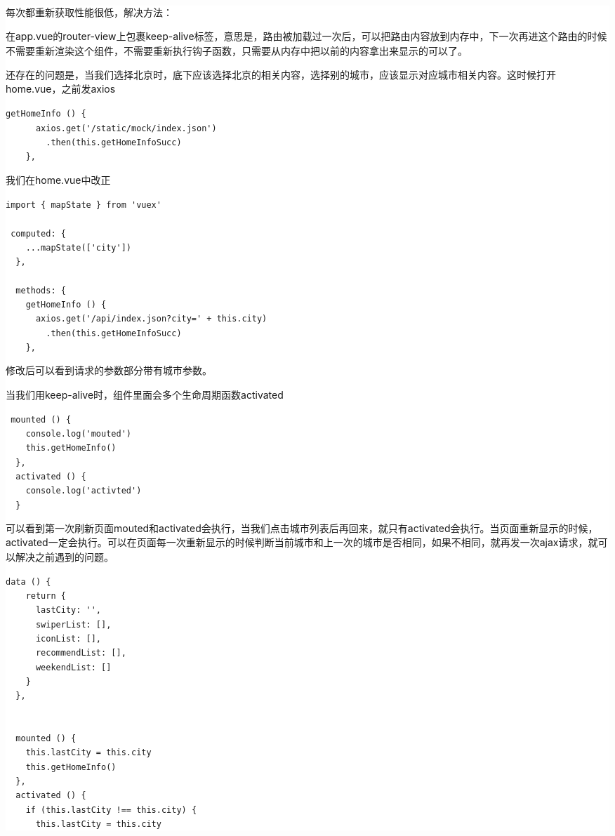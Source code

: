 每次都重新获取性能很低，解决方法：

在app.vue的router-view上包裹keep-alive标签，意思是，路由被加载过一次后，可以把路由内容放到内存中，下一次再进这个路由的时候不需要重新渲染这个组件，不需要重新执行钩子函数，只需要从内存中把以前的内容拿出来显示的可以了。

还存在的问题是，当我们选择北京时，底下应该选择北京的相关内容，选择别的城市，应该显示对应城市相关内容。这时候打开home.vue，之前发axios

```
getHomeInfo () {
      axios.get('/static/mock/index.json')
        .then(this.getHomeInfoSucc)
    },

```

我们在home.vue中改正

```
import { mapState } from 'vuex'

 computed: {
    ...mapState(['city'])
  },
  
  methods: {
    getHomeInfo () {
      axios.get('/api/index.json?city=' + this.city)
        .then(this.getHomeInfoSucc)
    },

```

修改后可以看到请求的参数部分带有城市参数。

当我们用keep-alive时，组件里面会多个生命周期函数activated

```
 mounted () {
    console.log('mouted')
    this.getHomeInfo()
  },
  activated () {
    console.log('activted')
  }

```

可以看到第一次刷新页面mouted和activated会执行，当我们点击城市列表后再回来，就只有activated会执行。当页面重新显示的时候，activated一定会执行。可以在页面每一次重新显示的时候判断当前城市和上一次的城市是否相同，如果不相同，就再发一次ajax请求，就可以解决之前遇到的问题。

```
data () {
    return {
      lastCity: '',
      swiperList: [],
      iconList: [],
      recommendList: [],
      weekendList: []
    }
  },
  
  
  mounted () {
    this.lastCity = this.city
    this.getHomeInfo()
  },
  activated () {
    if (this.lastCity !== this.city) {
      this.lastCity = this.city
```